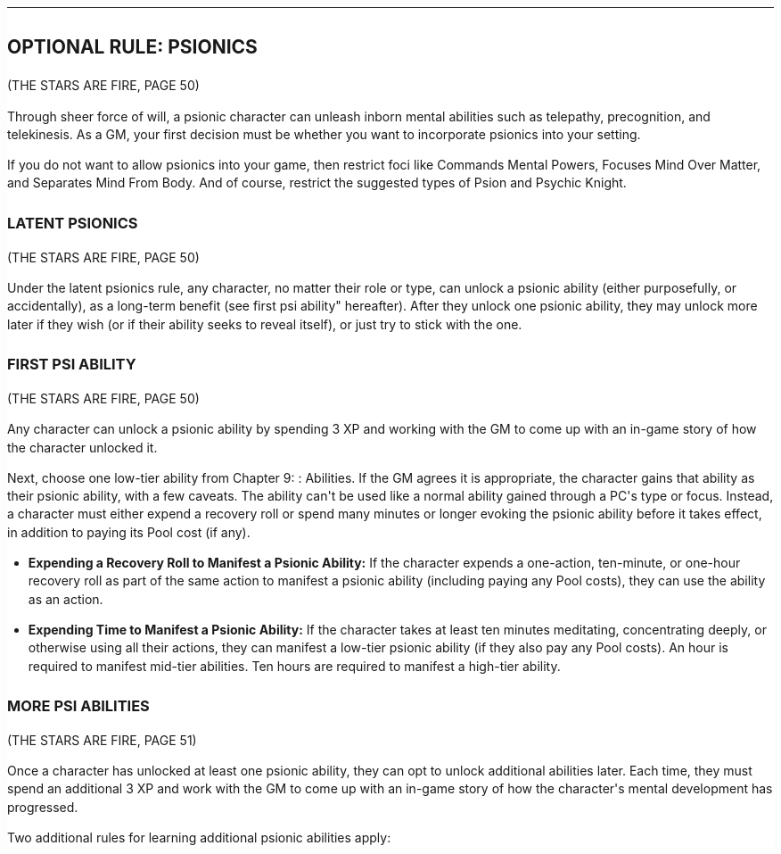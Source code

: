 
---

## OPTIONAL RULE: PSIONICS

(THE STARS ARE FIRE, PAGE 50)

Through sheer force of will, a psionic character can unleash inborn mental abilities such as telepathy, precognition, and telekinesis. As a GM, your first decision must be whether you want to incorporate psionics into your setting.

If you do not want to allow psionics into your game, then restrict foci like Commands Mental Powers, Focuses Mind Over Matter, and Separates Mind From Body. And of course, restrict the suggested types of Psion and Psychic Knight.

### LATENT PSIONICS

(THE STARS ARE FIRE, PAGE 50)

Under the latent psionics rule, any character, no matter their role or type, can unlock a psionic ability (either purposefully, or accidentally), as a long-term benefit (see first psi ability" hereafter). After they unlock one psionic ability, they may unlock more later if they wish (or if their ability seeks to reveal itself), or just try to stick with the one.

### FIRST PSI ABILITY

(THE STARS ARE FIRE, PAGE 50)

Any character can unlock a psionic ability by spending 3 XP and working with the GM to come up with an in-game story of how the character unlocked it.

Next, choose one low-tier ability from Chapter 9: : Abilities. If the GM agrees it is appropriate, the character gains that ability as their psionic ability, with a few caveats. The ability can't be used like a normal ability gained through a PC's type or focus. Instead, a character must either expend a recovery roll or spend many minutes or longer evoking the psionic ability before it takes effect, in addition to paying its Pool cost (if any).

- **Expending a Recovery Roll to Manifest a Psionic Ability:** If the character expends a one-action, ten-minute, or one-hour recovery roll as part of the same action to manifest a psionic ability (including paying any Pool costs), they can use the ability as an action.
    
- **Expending Time to Manifest a Psionic Ability:** If the character takes at least ten minutes meditating, concentrating deeply, or otherwise using all their actions, they can manifest a low-tier psionic ability (if they also pay any Pool costs). An hour is required to manifest mid-tier abilities. Ten hours are required to manifest a high-tier ability.
    

### MORE PSI ABILITIES

(THE STARS ARE FIRE, PAGE 51)

Once a character has unlocked at least one psionic ability, they can opt to unlock additional abilities later. Each time, they must spend an additional 3 XP and work with the GM to come up with an in-game story of how the character's mental development has progressed.

Two additional rules for learning additional psionic abilities apply:
